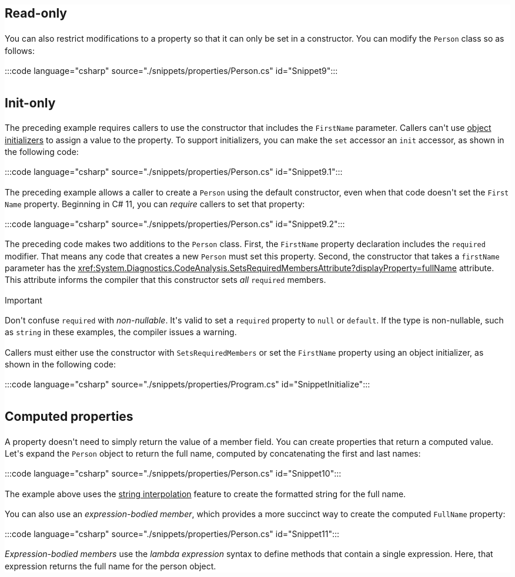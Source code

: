## Read-only

You can also restrict modifications to a property so that it can only be set in a constructor. You can modify the `Person` class so as follows:

:::code language="csharp" source="./snippets/properties/Person.cs" id="Snippet9":::

## Init-only

The preceding example requires callers to use the constructor that includes the `FirstName` parameter. Callers can't use [object initializers](./programming-guide/classes-and-structs/object-and-collection-initializers.md) to assign a value to the property. To support initializers, you can make the `set` accessor an `init` accessor, as shown in the following code:

:::code language="csharp" source="./snippets/properties/Person.cs" id="Snippet9.1":::

The preceding example allows a caller to create a `Person` using the default constructor, even when that code doesn't set the `FirstName` property. Beginning in C# 11, you can *require* callers to set that property:

:::code language="csharp" source="./snippets/properties/Person.cs" id="Snippet9.2":::

The preceding code makes two additions to the `Person` class. First, the `FirstName` property declaration includes the `required` modifier. That means any code that creates a new `Person` must set this property. Second, the constructor that takes a `firstName` parameter has the <xref:System.Diagnostics.CodeAnalysis.SetsRequiredMembersAttribute?displayProperty=fullName> attribute. This attribute informs the compiler that this constructor sets *all* `required` members.

> [!IMPORTANT]
> Don't confuse `required` with *non-nullable*. It's valid to set a `required` property to `null` or `default`. If the type is non-nullable, such as `string` in these examples, the compiler issues a warning.

Callers must either use the constructor with `SetsRequiredMembers` or set the `FirstName` property using an object initializer, as shown in the following code:

:::code language="csharp" source="./snippets/properties/Program.cs" id="SnippetInitialize":::

## Computed properties

A property doesn't need to simply return the value of a member field. You can create properties that return a computed value. Let's expand the `Person` object to return the full name, computed by concatenating the first and last names:

:::code language="csharp" source="./snippets/properties/Person.cs" id="Snippet10":::

The example above uses the [string interpolation](./language-reference/tokens/interpolated.md) feature to create the formatted string for the full name.

You can also use an *expression-bodied member*, which provides a more succinct way to create the computed `FullName` property:

:::code language="csharp" source="./snippets/properties/Person.cs" id="Snippet11":::

*Expression-bodied members* use the *lambda expression* syntax to define methods that contain a single expression. Here, that expression returns the full name for the person object.
